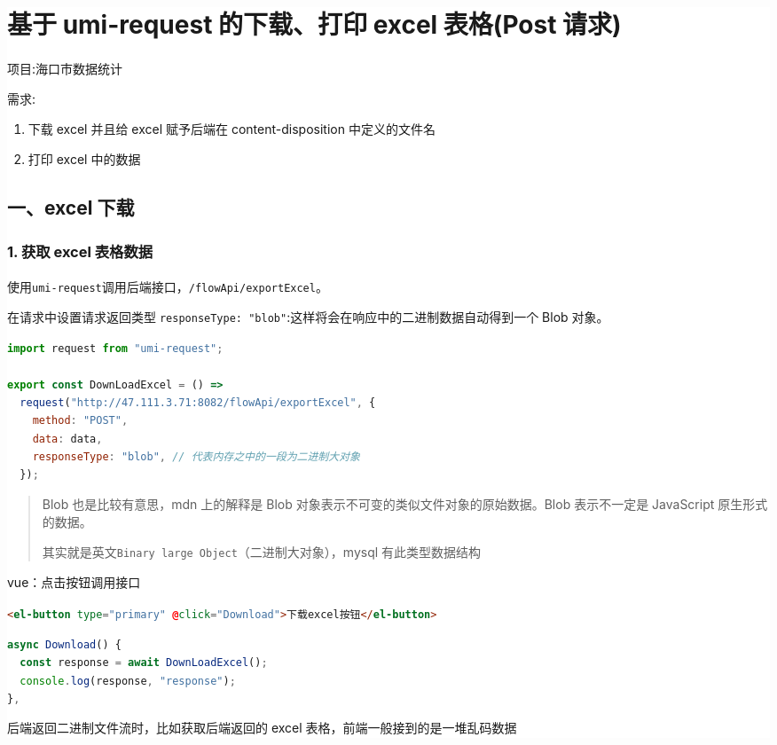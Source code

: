# 基于 umi-request 的下载、打印 excel 表格(Post 请求)

项目:海口市数据统计

需求:

1. 下载 excel 并且给 excel 赋予后端在 content-disposition 中定义的文件名

2. 打印 excel 中的数据

## 一、excel 下载

### 1. 获取 excel 表格数据

使用`umi-request`调用后端接口，`/flowApi/exportExcel`。

在请求中设置请求返回类型 `responseType: "blob"`:这样将会在响应中的二进制数据自动得到一个 Blob 对象。

```javascript
import request from "umi-request";

export const DownLoadExcel = () =>
  request("http://47.111.3.71:8082/flowApi/exportExcel", {
    method: "POST",
    data: data,
    responseType: "blob", // 代表内存之中的一段为二进制大对象
  });
```

> Blob 也是比较有意思，mdn 上的解释是 Blob 对象表示不可变的类似文件对象的原始数据。Blob 表示不一定是 JavaScript 原生形式的数据。
>
> 其实就是英文`Binary large Object`（二进制大对象），mysql 有此类型数据结构

vue：点击按钮调用接口

```html
<el-button type="primary" @click="Download">下载excel按钮</el-button>
```

```javascript
async Download() {
  const response = await DownLoadExcel();
  console.log(response, "response");
},
```

后端返回二进制文件流时，比如获取后端返回的 excel 表格，前端一般接到的是一堆乱码数据
